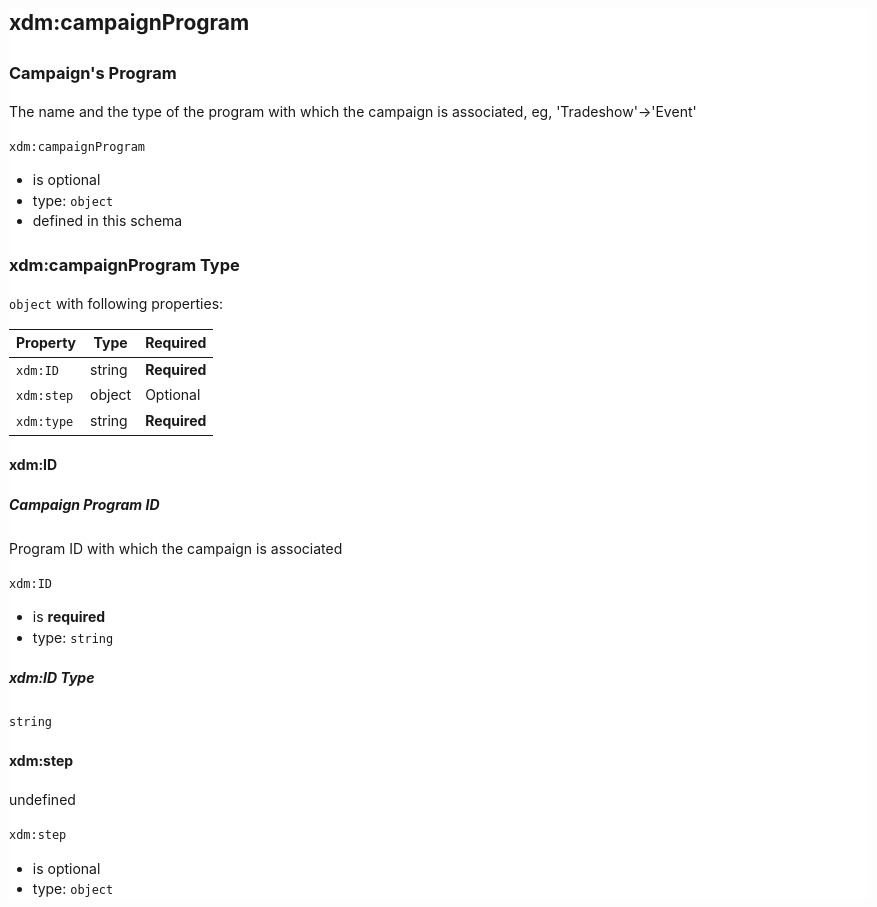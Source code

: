 









## xdm:campaignProgram
### Campaign&#39;s Program

The name and the type of the program with which the campaign is associated, eg, 'Tradeshow'->'Event'

`xdm:campaignProgram`
* is optional
* type: `object`
* defined in this schema

### xdm:campaignProgram Type


`object` with following properties:


| Property | Type | Required |
|----------|------|----------|
| `xdm:ID`| string | **Required** |
| `xdm:step`| object | Optional |
| `xdm:type`| string | **Required** |



#### xdm:ID
##### Campaign Program ID

Program ID with which the campaign is associated

`xdm:ID`
* is **required**
* type: `string`

##### xdm:ID Type


`string`








#### xdm:step

undefined

`xdm:step`
* is optional
* type: `object`
